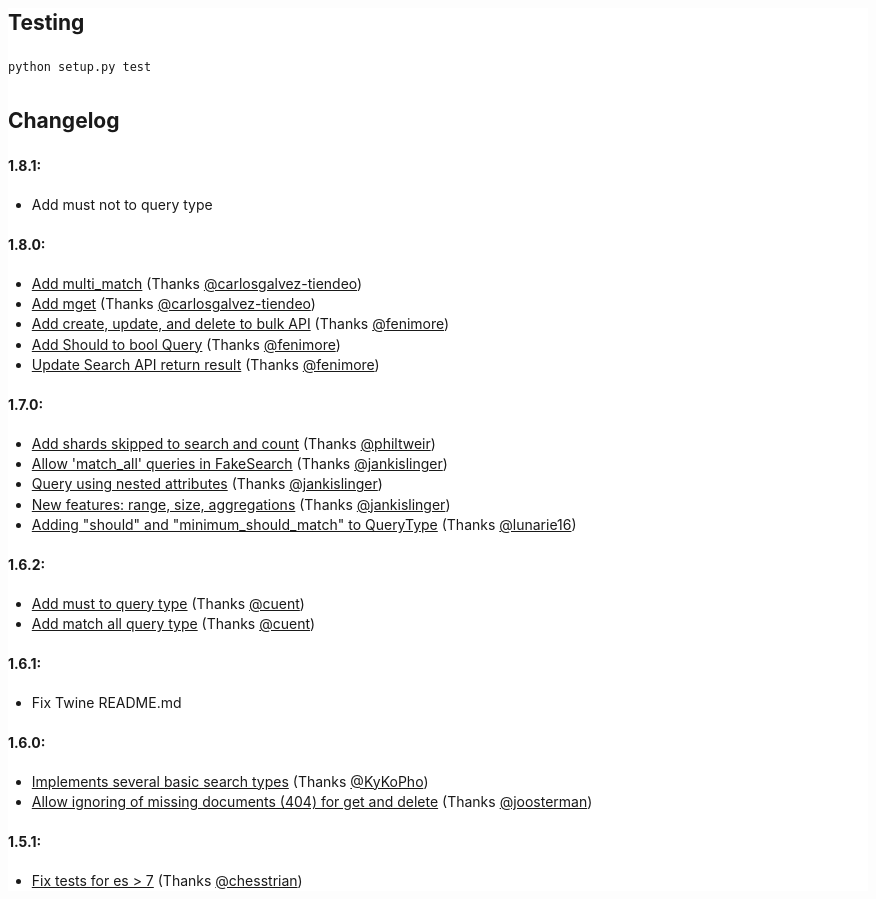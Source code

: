 ## Testing

```bash
python setup.py test
```

## Changelog

#### 1.8.1:
- Add must not to query type

#### 1.8.0:
- [Add multi_match](https://github.com/vrcmarcos/elasticmock/pull/63) (Thanks [@carlosgalvez-tiendeo](https://github.com/carlosgalvez-tiendeo))
- [Add mget](https://github.com/vrcmarcos/elasticmock/pull/64) (Thanks [@carlosgalvez-tiendeo](https://github.com/carlosgalvez-tiendeo))
- [Add create, update, and delete to bulk API](https://github.com/vrcmarcos/elasticmock/pull/65) (Thanks [@fenimore](https://github.com/fenimore))
- [Add Should to bool Query](https://github.com/vrcmarcos/elasticmock/pull/67) (Thanks [@fenimore](https://github.com/fenimore))
- [Update Search API return result](https://github.com/vrcmarcos/elasticmock/pull/68) (Thanks [@fenimore](https://github.com/fenimore))

#### 1.7.0:
- [Add shards skipped to search and count](https://github.com/vrcmarcos/elasticmock/pull/56) (Thanks [@philtweir](https://github.com/philtweir))
- [Allow 'match_all' queries in FakeSearch](https://github.com/vrcmarcos/elasticmock/pull/54) (Thanks [@jankislinger](https://github.com/jankislinger))
- [Query using nested attributes](https://github.com/vrcmarcos/elasticmock/pull/55) (Thanks [@jankislinger](https://github.com/jankislinger))
- [New features: range, size, aggregations](https://github.com/vrcmarcos/elasticmock/pull/57) (Thanks [@jankislinger](https://github.com/jankislinger))
- [Adding "should" and "minimum_should_match" to QueryType](https://github.com/vrcmarcos/elasticmock/pull/62) (Thanks [@lunarie16](https://github.com/lunarie16))

#### 1.6.2:
- [Add must to query type](https://github.com/vrcmarcos/elasticmock/pull/47) (Thanks [@cuent](https://github.com/cuent))
- [Add match all query type](https://github.com/vrcmarcos/elasticmock/pull/48) (Thanks [@cuent](https://github.com/cuent))

#### 1.6.1:
- Fix Twine README.md

#### 1.6.0:
- [Implements several basic search types](https://github.com/vrcmarcos/elasticmock/pull/42) (Thanks [@KyKoPho](https://github.com/KyKoPho))
- [Allow ignoring of missing documents (404) for get and delete](https://github.com/vrcmarcos/elasticmock/pull/44) (Thanks [@joosterman](https://github.com/joosterman))

#### 1.5.1:
- [Fix tests for es > 7](https://github.com/vrcmarcos/elasticmock/pull/38) (Thanks [@chesstrian](https://github.com/chesstrian))
